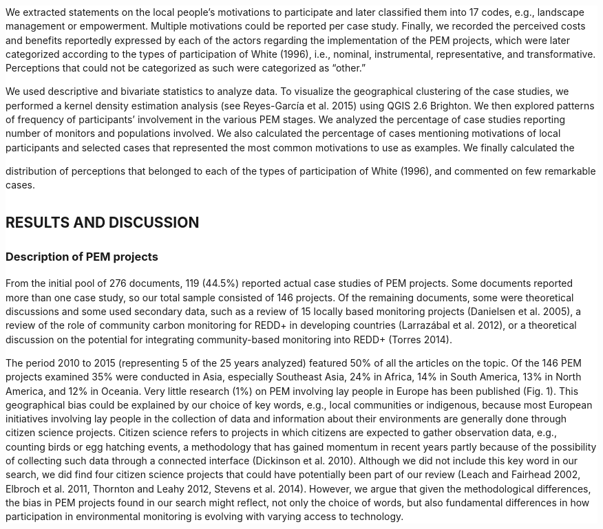 We extracted statements on the local people’s motivations to
participate and later classified them into 17 codes, e.g., landscape
management or empowerment. Multiple motivations could be
reported per case study. Finally, we recorded the perceived costs
and benefits reportedly expressed by each of the actors regarding
the implementation of the PEM projects, which were later
categorized according to the types of participation of White
(1996), i.e., nominal, instrumental, representative, and
transformative. Perceptions that could not be categorized as such
were categorized as “other.”

We used descriptive and bivariate statistics to analyze data. To
visualize the geographical clustering of the case studies, we
performed a kernel density estimation analysis (see Reyes-García
et al. 2015) using QGIS 2.6 Brighton. We then explored patterns
of frequency of participants’ involvement in the various PEM
stages. We analyzed the percentage of case studies reporting
number of monitors and populations involved. We also calculated
the percentage of cases mentioning motivations of local
participants and selected cases that represented the most common
motivations to use as examples. We finally calculated the


distribution of perceptions that belonged to each of the types of
participation of White (1996), and commented on few remarkable cases.

## RESULTS AND DISCUSSION

### Description of PEM projects
From the initial pool of 276 documents, 119 (44.5%) reported
actual case studies of PEM projects. Some documents reported
more than one case study, so our total sample consisted of 146
projects. Of the remaining documents, some were theoretical
discussions and some used secondary data, such as a review of
15 locally based monitoring projects (Danielsen et al. 2005), a
review of the role of community carbon monitoring for REDD+
in developing countries (Larrazábal et al. 2012), or a theoretical
discussion on the potential for integrating community-based
monitoring into REDD+ (Torres 2014).

The period 2010 to 2015 (representing 5 of the 25 years analyzed)
featured 50% of all the articles on the topic. Of the 146 PEM
projects examined 35% were conducted in Asia, especially
Southeast Asia, 24% in Africa, 14% in South America, 13% in
North America, and 12% in Oceania. Very little research (1%) on
PEM involving lay people in Europe has been published (Fig. 1).
This geographical bias could be explained by our choice of key
words, e.g., local communities or indigenous, because most
European initiatives involving lay people in the collection of data
and information about their environments are generally done
through citizen science projects. Citizen science refers to projects
in which citizens are expected to gather observation data, e.g.,
counting birds or egg hatching events, a methodology that has
gained momentum in recent years partly because of the possibility
of collecting such data through a connected interface (Dickinson
et al. 2010). Although we did not include this key word in our
search, we did find four citizen science projects that could have
potentially been part of our review (Leach and Fairhead 2002,
Elbroch et al. 2011, Thornton and Leahy 2012, Stevens et al.
2014). However, we argue that given the methodological
differences, the bias in PEM projects found in our search might
reflect, not only the choice of words, but also fundamental
differences in how participation in environmental monitoring is
evolving with varying access to technology.
